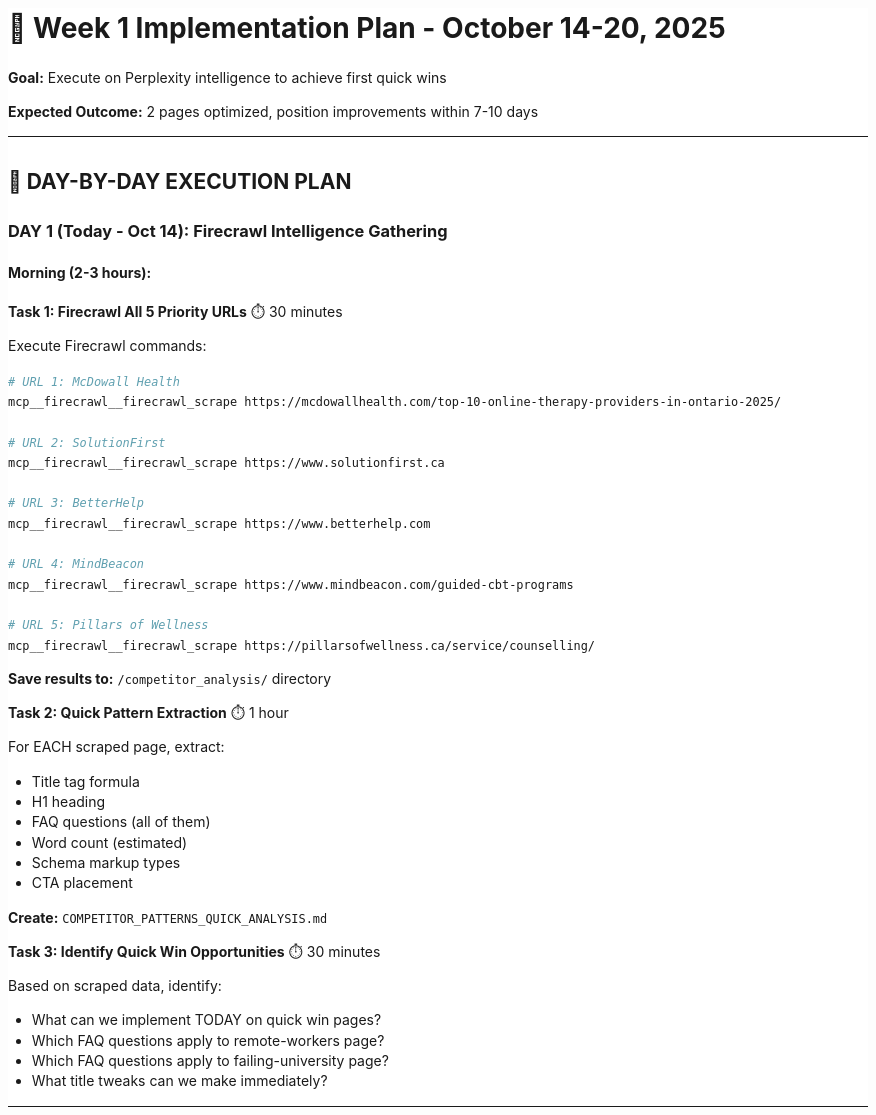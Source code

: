 # 🚀 Week 1 Implementation Plan - October 14-20, 2025

**Goal:** Execute on Perplexity intelligence to achieve first quick wins

**Expected Outcome:** 2 pages optimized, position improvements within 7-10 days

---

## 📅 DAY-BY-DAY EXECUTION PLAN

### **DAY 1 (Today - Oct 14): Firecrawl Intelligence Gathering**

#### **Morning (2-3 hours):**

**Task 1: Firecrawl All 5 Priority URLs** ⏱️ 30 minutes

Execute Firecrawl commands:
```bash
# URL 1: McDowall Health
mcp__firecrawl__firecrawl_scrape https://mcdowallhealth.com/top-10-online-therapy-providers-in-ontario-2025/

# URL 2: SolutionFirst
mcp__firecrawl__firecrawl_scrape https://www.solutionfirst.ca

# URL 3: BetterHelp
mcp__firecrawl__firecrawl_scrape https://www.betterhelp.com

# URL 4: MindBeacon
mcp__firecrawl__firecrawl_scrape https://www.mindbeacon.com/guided-cbt-programs

# URL 5: Pillars of Wellness
mcp__firecrawl__firecrawl_scrape https://pillarsofwellness.ca/service/counselling/
```

**Save results to:** `/competitor_analysis/` directory

**Task 2: Quick Pattern Extraction** ⏱️ 1 hour

For EACH scraped page, extract:
- Title tag formula
- H1 heading
- FAQ questions (all of them)
- Word count (estimated)
- Schema markup types
- CTA placement

**Create:** `COMPETITOR_PATTERNS_QUICK_ANALYSIS.md`

**Task 3: Identify Quick Win Opportunities** ⏱️ 30 minutes

Based on scraped data, identify:
- What can we implement TODAY on quick win pages?
- Which FAQ questions apply to remote-workers page?
- Which FAQ questions apply to failing-university page?
- What title tweaks can we make immediately?

---